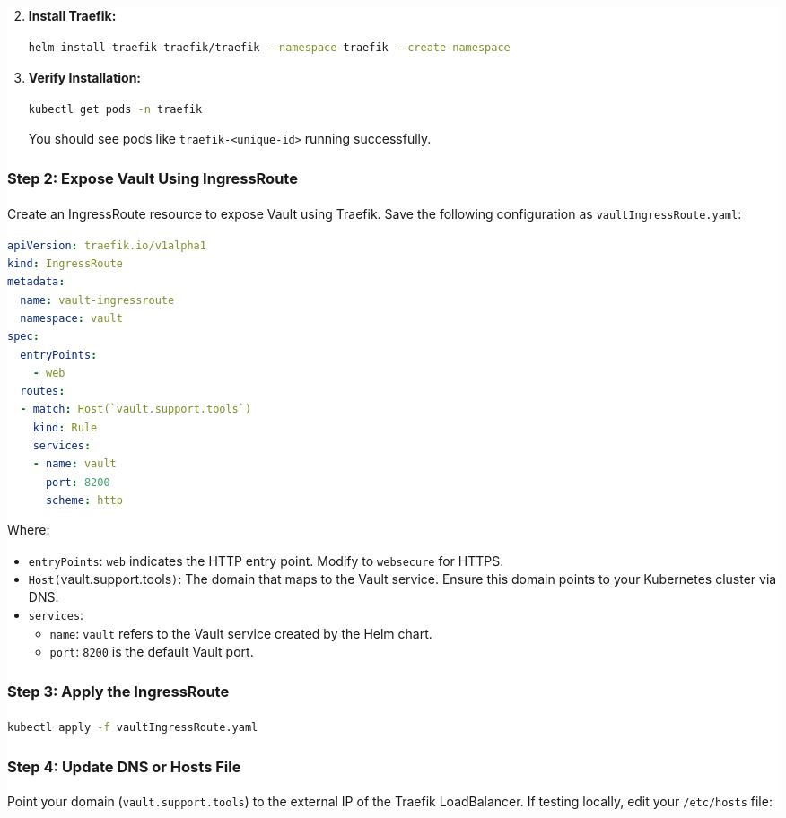 2.  **Install Traefik:**

    ```bash
    helm install traefik traefik/traefik --namespace traefik --create-namespace
    ```

3.  **Verify Installation:**

    ```bash
    kubectl get pods -n traefik
    ```

    You should see pods like `traefik-<unique-id>` running successfully.

### Step 2: Expose Vault Using IngressRoute

Create an IngressRoute resource to expose Vault using Traefik. Save the following configuration as `vaultIngressRoute.yaml`:

```yaml
apiVersion: traefik.io/v1alpha1
kind: IngressRoute
metadata:
  name: vault-ingressroute
  namespace: vault
spec:
  entryPoints:
    - web
  routes:
  - match: Host(`vault.support.tools`)
    kind: Rule
    services:
    - name: vault
      port: 8200
      scheme: http
```

Where:

*   `entryPoints`: `web` indicates the HTTP entry point.  Modify to `websecure` for HTTPS.
*   `Host(`vault.support.tools`)`:  The domain that maps to the Vault service.  Ensure this domain points to your Kubernetes cluster via DNS.
*   `services`:
    *   `name`: `vault` refers to the Vault service created by the Helm chart.
    *   `port`: `8200` is the default Vault port.

### Step 3: Apply the IngressRoute

```bash
kubectl apply -f vaultIngressRoute.yaml
```

### Step 4: Update DNS or Hosts File

Point your domain (`vault.support.tools`) to the external IP of the Traefik LoadBalancer. If testing locally, edit your `/etc/hosts` file:
